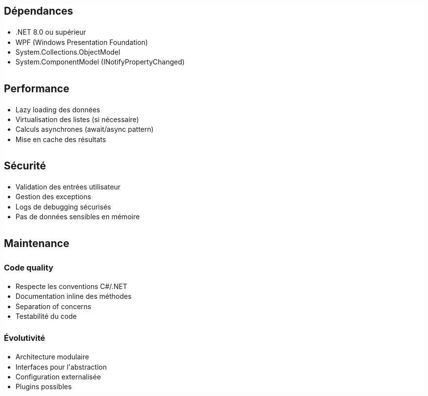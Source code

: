 ## Dépendances

- .NET 8.0 ou supérieur
- WPF (Windows Presentation Foundation)
- System.Collections.ObjectModel
- System.ComponentModel (INotifyPropertyChanged)

## Performance

- Lazy loading des données
- Virtualisation des listes (si nécessaire)
- Calculs asynchrones (await/async pattern)
- Mise en cache des résultats

## Sécurité

- Validation des entrées utilisateur
- Gestion des exceptions
- Logs de debugging sécurisés
- Pas de données sensibles en mémoire

## Maintenance

### Code quality
- Respecte les conventions C#/.NET
- Documentation inline des méthodes
- Separation of concerns
- Testabilité du code

### Évolutivité
- Architecture modulaire
- Interfaces pour l'abstraction
- Configuration externalisée
- Plugins possibles

